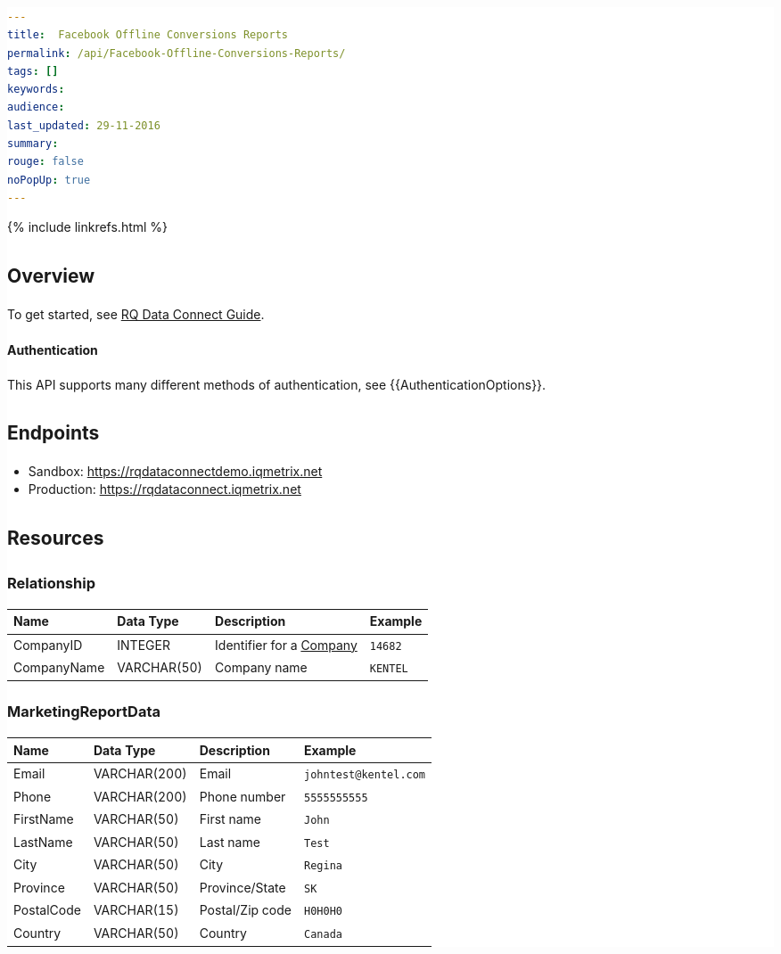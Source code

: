```yaml
---
title:  Facebook Offline Conversions Reports
permalink: /api/Facebook-Offline-Conversions-Reports/
tags: []
keywords: 
audience: 
last_updated: 29-11-2016
summary: 
rouge: false
noPopUp: true
---
```


<link rel="stylesheet" type="text/css" href="../../css/prism.css">

<script src="../../js/prism.js"></script>


{% include linkrefs.html %}


## Overview


To get started, see [RQ Data Connect Guide](/guides/rq-data-connect/).

#### Authentication

This API supports many different methods of authentication, see {{AuthenticationOptions}}.     


## Endpoints

* Sandbox: <a href="https://rqdataconnectdemo.iqmetrix.net">https://rqdataconnectdemo.iqmetrix.net</a>
* Production: <a href="https://rqdataconnect.iqmetrix.net">https://rqdataconnect.iqmetrix.net</a>

## Resources

### Relationship

| Name | Data Type | Description | Example |
|:-----|:----------|:------------|:--------|
| CompanyID | INTEGER | Identifier for a <a href='http://developers.iqmetrix.com/api/company-tree/#company'>Company</a> | `14682` |
| CompanyName | VARCHAR(50) | Company name | `KENTEL` |

### MarketingReportData

| Name | Data Type | Description | Example |
|:-----|:----------|:------------|:--------|
| Email | VARCHAR(200) | Email | `johntest@kentel.com` |
| Phone | VARCHAR(200) | Phone number | `5555555555` |
| FirstName | VARCHAR(50) | First name | `John` |
| LastName | VARCHAR(50) | Last name | `Test` |
| City | VARCHAR(50) | City | `Regina` |
| Province | VARCHAR(50) | Province/State | `SK` |
| PostalCode | VARCHAR(15) | Postal/Zip code | `H0H0H0` |
| Country | VARCHAR(50) | Country | `Canada` |